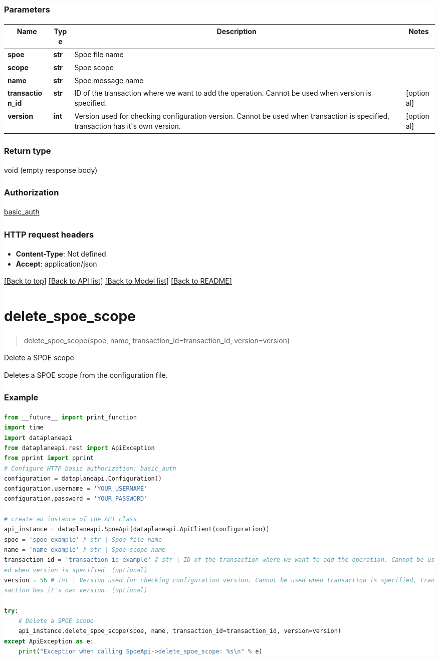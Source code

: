 
### Parameters

Name | Type | Description  | Notes
------------- | ------------- | ------------- | -------------
 **spoe** | **str**| Spoe file name | 
 **scope** | **str**| Spoe scope | 
 **name** | **str**| Spoe message name | 
 **transaction_id** | **str**| ID of the transaction where we want to add the operation. Cannot be used when version is specified. | [optional] 
 **version** | **int**| Version used for checking configuration version. Cannot be used when transaction is specified, transaction has it&#x27;s own version. | [optional] 

### Return type

void (empty response body)

### Authorization

[basic_auth](../README.md#basic_auth)

### HTTP request headers

 - **Content-Type**: Not defined
 - **Accept**: application/json

[[Back to top]](#) [[Back to API list]](../README.md#documentation-for-api-endpoints) [[Back to Model list]](../README.md#documentation-for-models) [[Back to README]](../README.md)

# **delete_spoe_scope**
> delete_spoe_scope(spoe, name, transaction_id=transaction_id, version=version)

Delete a SPOE scope

Deletes a SPOE scope from the configuration file.

### Example

```python
from __future__ import print_function
import time
import dataplaneapi
from dataplaneapi.rest import ApiException
from pprint import pprint
# Configure HTTP basic authorization: basic_auth
configuration = dataplaneapi.Configuration()
configuration.username = 'YOUR_USERNAME'
configuration.password = 'YOUR_PASSWORD'

# create an instance of the API class
api_instance = dataplaneapi.SpoeApi(dataplaneapi.ApiClient(configuration))
spoe = 'spoe_example' # str | Spoe file name
name = 'name_example' # str | Spoe scope name
transaction_id = 'transaction_id_example' # str | ID of the transaction where we want to add the operation. Cannot be used when version is specified. (optional)
version = 56 # int | Version used for checking configuration version. Cannot be used when transaction is specified, transaction has it's own version. (optional)

try:
    # Delete a SPOE scope
    api_instance.delete_spoe_scope(spoe, name, transaction_id=transaction_id, version=version)
except ApiException as e:
    print("Exception when calling SpoeApi->delete_spoe_scope: %s\n" % e)
```
